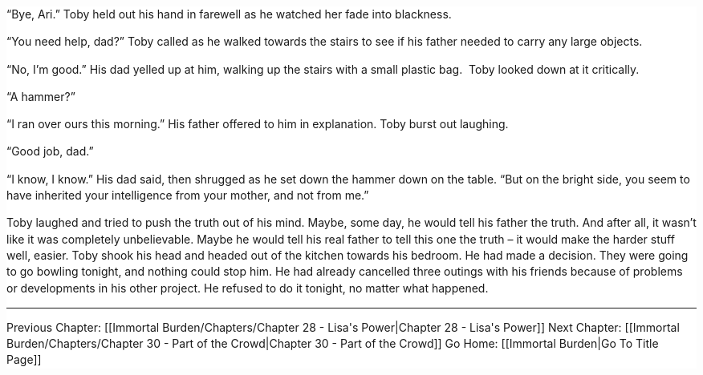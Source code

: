 “Bye, Ari.” Toby held out his hand in farewell as he watched her fade into blackness.

“You need help, dad?” Toby called as he walked towards the stairs to see if his father needed to carry any large objects.

“No, I’m good.” His dad yelled up at him, walking up the stairs with a small plastic bag.  Toby looked down at it critically.

“A hammer?”

“I ran over ours this morning.” His father offered to him in explanation. Toby burst out laughing.

“Good job, dad.”

“I know, I know.” His dad said, then shrugged as he set down the hammer down on the table. “But on the bright side, you seem to have inherited your intelligence from your mother, and not from me.”

Toby laughed and tried to push the truth out of his mind. Maybe, some day, he would tell his father the truth. And after all, it wasn’t like it was completely unbelievable. Maybe he would tell his real father to tell this one the truth – it would make the harder stuff well, easier. Toby shook his head and headed out of the kitchen towards his bedroom. He had made a decision. They were going to go bowling tonight, and nothing could stop him. He had already cancelled three outings with his friends because of problems or developments in his other project. He refused to do it tonight, no matter what happened.

---
Previous Chapter: [[Immortal Burden/Chapters/Chapter 28 - Lisa's Power\|Chapter 28 - Lisa's Power]]
Next Chapter: [[Immortal Burden/Chapters/Chapter 30 - Part of the Crowd\|Chapter 30 - Part of the Crowd]]
Go Home: [[Immortal Burden\|Go To Title Page]]
  